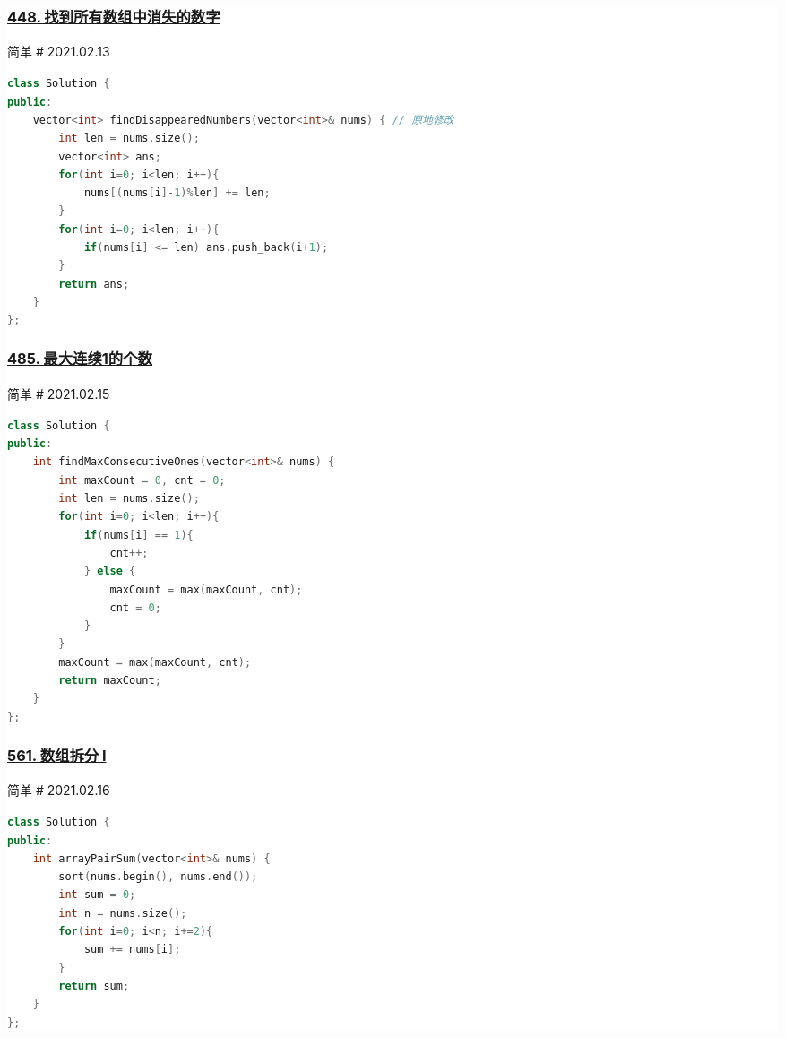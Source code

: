 ### [448. 找到所有数组中消失的数字](https://leetcode-cn.com/problems/find-all-numbers-disappeared-in-an-array/)

简单 # 2021.02.13

```cpp
class Solution {
public:
    vector<int> findDisappearedNumbers(vector<int>& nums) { // 原地修改
        int len = nums.size();
        vector<int> ans;
        for(int i=0; i<len; i++){
            nums[(nums[i]-1)%len] += len;
        }
        for(int i=0; i<len; i++){
            if(nums[i] <= len) ans.push_back(i+1);
        }
        return ans;
    }
};
```

### [485. 最大连续1的个数](https://leetcode-cn.com/problems/max-consecutive-ones/)

简单 # 2021.02.15

```cpp
class Solution {
public:
    int findMaxConsecutiveOnes(vector<int>& nums) {
        int maxCount = 0, cnt = 0;
        int len = nums.size();
        for(int i=0; i<len; i++){
            if(nums[i] == 1){
                cnt++;
            } else {
                maxCount = max(maxCount, cnt);
                cnt = 0;
            }
        }
        maxCount = max(maxCount, cnt);
        return maxCount;
    }
};
```

### [561. 数组拆分 I](https://leetcode-cn.com/problems/array-partition-i/)

简单 # 2021.02.16

```cpp
class Solution {
public:
    int arrayPairSum(vector<int>& nums) {
        sort(nums.begin(), nums.end());
        int sum = 0;
        int n = nums.size();
        for(int i=0; i<n; i+=2){
            sum += nums[i];
        }
        return sum;
    }
};
```
